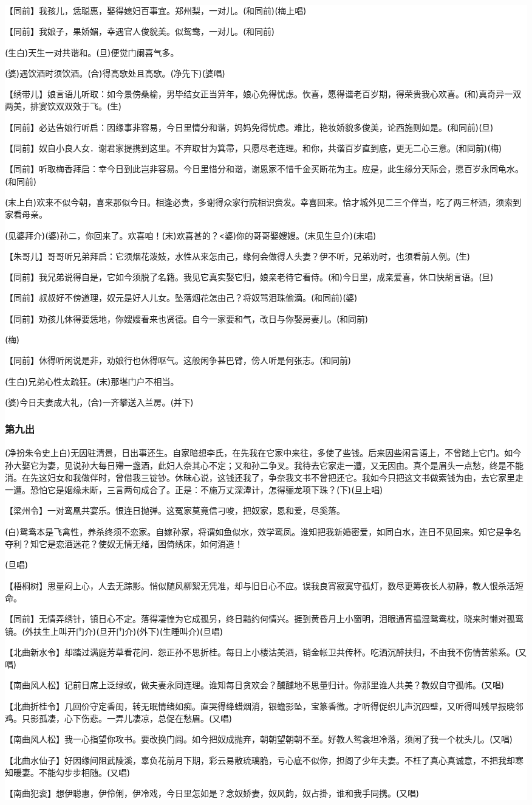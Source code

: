 【同前】我孩儿，恁聪惠，娶得媳妇百事宜。郑州梨，一对儿。(和同前)(梅上唱)  
  
【同前】我娘子，果娇媚，幸遇官人俊貌美。似鸳鸯，一对儿。(和同前)  
  
(生白)天生一对共谐和。(旦)便觉门阑喜气多。  
  
(婆)遇饮酒时须饮酒。(合)得高歌处且高歌。(净先下)(婆唱)  
  
【绣带儿】娘言语儿听取：如今景傍桑榆，男毕结女正当笄年，娘心免得忧虑。忺喜，愿得谐老百岁期，得荣贵我心欢喜。(和)真奇异一双两美，排宴饮双双效于飞。(生)  
  
【同前】必达告娘行听启：因缘事非容易，今日里情分和谐，妈妈免得忧虑。难比，艳妆娇貌多俊美，论西施则如是。(和同前)(旦)  
  
【同前】奴自小良人女．谢君家提携到这里。不弃取甘为箕帚，只愿尽老连理。和你，共谐百岁直到底，更无二心三意。(和同前)(梅)  
  
【同前】听取梅香拜启：幸今日到此岂非容易。今日里惜分和谐，谢恩家不惜千金买断花为主。应是，此生缘分天际会，愿百岁永同龟水。(和同前)  
  
(末上白)欢来不似今朝，喜来那似今日。相逢必贵，多谢得众家行院相识赍发。幸喜回来。恰才城外见二三个伴当，吃了两三杯酒，须索到家看母亲。  
  
(见婆拜介)(婆)孙二，你回来了。欢喜咱！(末)欢喜甚的？<婆)你的哥哥娶嫂嫂。(末见生旦介)(末唱)  
  
【朱哥儿】哥哥听兄弟拜启：它须烟花泼妓，水性从来怎由己，缘何会做得人头妻？伊不听，兄弟劝时，也须看前人例。(生)  
  
【同前】我兄弟说得自是，它如今须脱了名籍。我见它真实娶它归，娘亲老待它看侍。(和)今日里，成亲爱喜，休口快胡言语。(旦)  
  
【同前】叔叔好不傍道理，奴元是好人儿女。坠落烟花怎由己？将奴骂泪珠偷滴。(和同前)(婆)  
  
【同前】劝孩儿休得要恁地，你嫂嫂看来也贤德。自今一家要和气，改日与你娶房妻儿。(和同前)  
  
(梅)  
  
【同前】休得听闲说是非，劝娘行也休得呕气。这般闲争甚巴臂，傍人听是何张志。(和同前)  
  
(生白)兄弟心性太疏狂。(末)那堪门户不相当。  
  
(婆)今日夫妻成大礼，(合)一齐攀送入兰房。(并下)  

### 第九出  
  
(净扮朱令史上白)无因驻清景，日出事还生。自家暗想李氏，在先我在它家中来往，多使了些钱。后来因些闲言语上，不曾踏上它门。如今孙大娶它为妻，见说孙大每日殢一盏酒，此妇人奈其心不定；又和孙二争叉。我待去它家走一遭，又无因由。真个是眉头一点愁，终是不能消。在先这妇女和我做伴时，曾借我三锭钞。休昧心说，这钱还我了，争奈我文书不曾把还它。我如今只把这文书做索钱为由，去它家里走一遭。恐怕它是姻缘未断，三言两句成合了。正是：不施万丈深潭计，怎得骊龙项下珠？(下)(旦上唱)  
  
【梁州令】一对鸾凰共宴乐。恨连日抛弹。这冤家莫竟信刁唆，把奴家，恩和爱，尽奚落。  
  
(白)鸳鸯本是飞禽性，养杀终须不恋家。自嫁孙家，将谓如鱼似水，效学鸾凤。谁知把我新婚密爱，如同白水，连日不见回来。知它是争名夺利？知它是恋酒迷花？使奴无情无绪，困倚绣床，如何消造！  
  
(旦唱)  
  
【梧桐树】思量闷上心，人去无踪影。悄似随风柳絮无凭准，却与旧日心不应。误我良宵寂寞守孤灯，数尽更筹夜长人初静，教人恨杀活短命。  
  
【同前】无情弄绣针，镇日心不定。落得凄惶为它成孤另，终日黯约何情兴。捱到黄昏月上小窗明，泪眼通宵揾湿鸳鸯枕，晓来时懒对孤鸾镜。(外扶生上叫开门介)(旦开门介)(外下)(生睡叫介)(旦唱)  
  
【北曲新水令】却踏过满庭芳草看花问．怨正孙不思折桂。每日上小楼沽美酒，销金帐卫共传杯。吃洒沉醉扶归，不由我不伤情苦萦系。(又唱)  
  
【南曲风人松】记前日席上泛绿蚁，做夫妻永同连理。谁知每日贪欢会？醺醺地不思量归计。你那里谁人共美？教奴自守孤帏。(又唱)  
  
【北曲折桂令】几回价守定香闺，转无眠情绪如痴。直哭得绛蜡烟消，银蟾影坠，宝篆香微。才听得促织儿声沉四壁，又听得叫残早报晓邻鸡。只影孤凄，心下伤悲。一弄儿凄凉，总促在愁眉。(又唱)  
  
【南曲风人松】我一心指望你攻书。要改换门闾。如今把奴成抛弃，朝朝望朝朝不至。好教人鸳衾坦冷落，须闲了我一个枕头儿。(又唱)  
  
【北曲水仙子】好因缘间阻武陵溪，辜负花前月下期，彩云易散琉璃脆，亏心底不似你，担阁了少年夫妻。不枉了真心真诚意，不把我却寒知暖妻。不能勾步步相随。(又唱)  
  
【南曲犯衮】想伊聪惠，伊伶俐，伊冷戏，今日里怎如是？念奴娇妻，奴风韵，奴占掛，谁和我手同携。(又唱)  
  